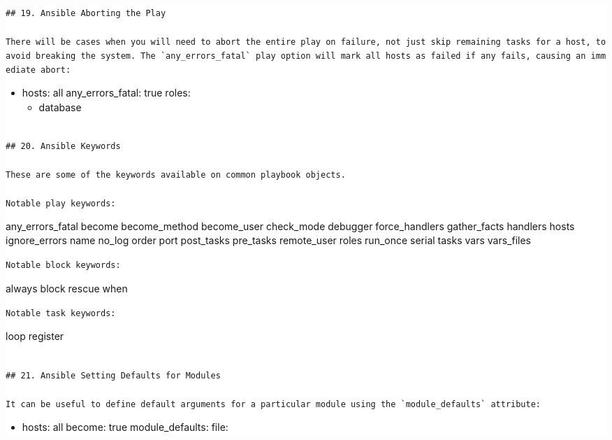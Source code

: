 ```
## 19. Ansible Aborting the Play

There will be cases when you will need to abort the entire play on failure, not just skip remaining tasks for a host, to avoid breaking the system. The `any_errors_fatal` play option will mark all hosts as failed if any fails, causing an immediate abort:
```
- hosts: all
  any_errors_fatal: true
  roles:
    - database
```

## 20. Ansible Keywords

These are some of the keywords available on common playbook objects.

Notable play keywords:
```
any_errors_fatal
become
become_method
become_user
check_mode
debugger
force_handlers
gather_facts
handlers
hosts
ignore_errors
name
no_log
order
port
post_tasks
pre_tasks
remote_user
roles
run_once
serial
tasks
vars
vars_files
```
Notable block keywords:
```
always
block
rescue
when
```
Notable task keywords:
```
loop
register
```

## 21. Ansible Setting Defaults for Modules

It can be useful to define default arguments for a particular module using the `module_defaults` attribute:
```
- hosts: all
  become: true
  module_defaults:
    file: